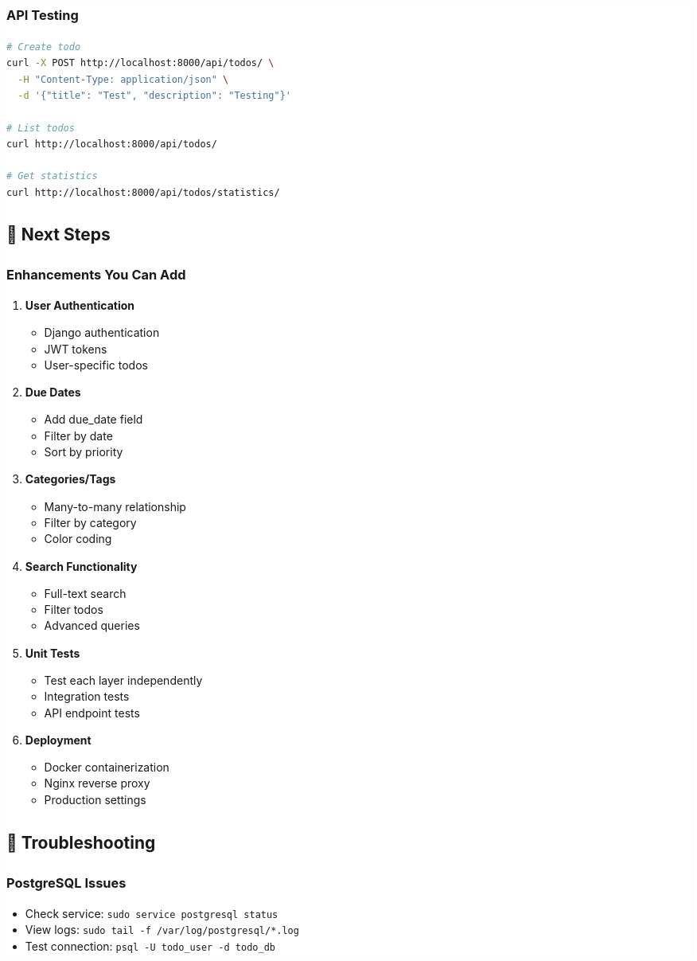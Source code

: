 ### API Testing
```bash
# Create todo
curl -X POST http://localhost:8000/api/todos/ \
  -H "Content-Type: application/json" \
  -d '{"title": "Test", "description": "Testing"}'

# List todos
curl http://localhost:8000/api/todos/

# Get statistics
curl http://localhost:8000/api/todos/statistics/
```

## 📝 Next Steps

### Enhancements You Can Add
1. **User Authentication**
   - Django authentication
   - JWT tokens
   - User-specific todos

2. **Due Dates**
   - Add due_date field
   - Filter by date
   - Sort by priority

3. **Categories/Tags**
   - Many-to-many relationship
   - Filter by category
   - Color coding

4. **Search Functionality**
   - Full-text search
   - Filter todos
   - Advanced queries

5. **Unit Tests**
   - Test each layer independently
   - Integration tests
   - API endpoint tests

6. **Deployment**
   - Docker containerization
   - Nginx reverse proxy
   - Production settings

## 🐛 Troubleshooting

### PostgreSQL Issues
- Check service: `sudo service postgresql status`
- View logs: `sudo tail -f /var/log/postgresql/*.log`
- Test connection: `psql -U todo_user -d todo_db`
